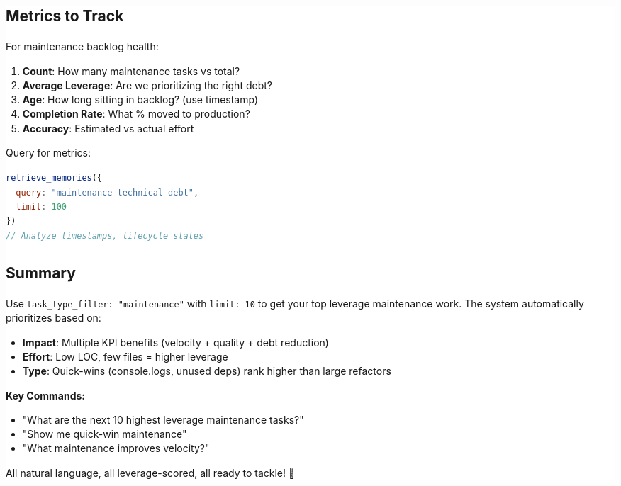 ## Metrics to Track

For maintenance backlog health:

1. **Count**: How many maintenance tasks vs total?
2. **Average Leverage**: Are we prioritizing the right debt?
3. **Age**: How long sitting in backlog? (use timestamp)
4. **Completion Rate**: What % moved to production?
5. **Accuracy**: Estimated vs actual effort

Query for metrics:
```javascript
retrieve_memories({ 
  query: "maintenance technical-debt", 
  limit: 100 
})
// Analyze timestamps, lifecycle states
```

## Summary

Use `task_type_filter: "maintenance"` with `limit: 10` to get your top leverage maintenance work. The system automatically prioritizes based on:

- **Impact**: Multiple KPI benefits (velocity + quality + debt reduction)
- **Effort**: Low LOC, few files = higher leverage
- **Type**: Quick-wins (console.logs, unused deps) rank higher than large refactors

**Key Commands:**
- "What are the next 10 highest leverage maintenance tasks?"
- "Show me quick-win maintenance"
- "What maintenance improves velocity?"

All natural language, all leverage-scored, all ready to tackle! 🚀
